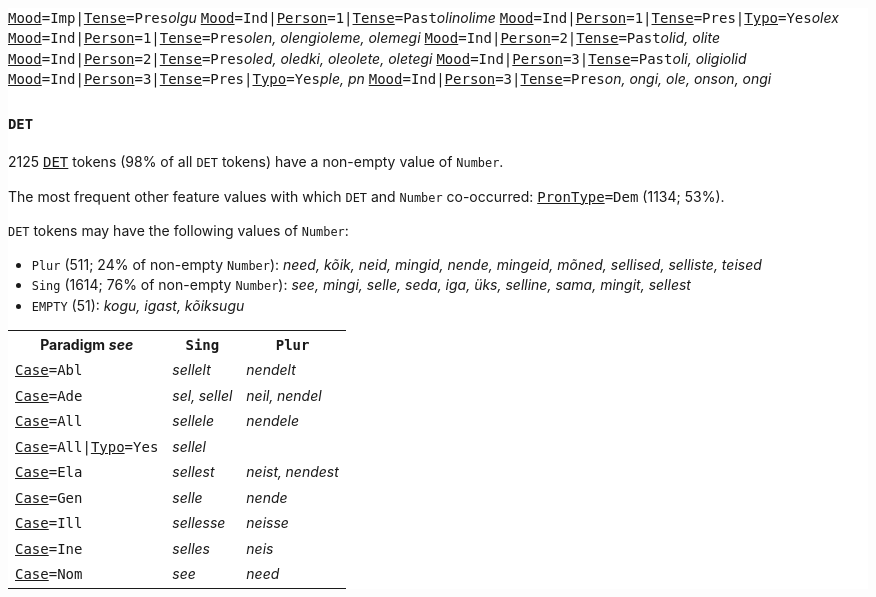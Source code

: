   <tr><td><tt><tt><a href="et_ewt-feat-Mood.html">Mood</a></tt><tt>=Imp</tt>|<tt><a href="et_ewt-feat-Tense.html">Tense</a></tt><tt>=Pres</tt></tt></td><td><em>olgu</em></td><td></td></tr>
  <tr><td><tt><tt><a href="et_ewt-feat-Mood.html">Mood</a></tt><tt>=Ind</tt>|<tt><a href="et_ewt-feat-Person.html">Person</a></tt><tt>=1</tt>|<tt><a href="et_ewt-feat-Tense.html">Tense</a></tt><tt>=Past</tt></tt></td><td><em>olin</em></td><td><em>olime</em></td></tr>
  <tr><td><tt><tt><a href="et_ewt-feat-Mood.html">Mood</a></tt><tt>=Ind</tt>|<tt><a href="et_ewt-feat-Person.html">Person</a></tt><tt>=1</tt>|<tt><a href="et_ewt-feat-Tense.html">Tense</a></tt><tt>=Pres</tt>|<tt><a href="et_ewt-feat-Typo.html">Typo</a></tt><tt>=Yes</tt></tt></td><td><em>olex</em></td><td></td></tr>
  <tr><td><tt><tt><a href="et_ewt-feat-Mood.html">Mood</a></tt><tt>=Ind</tt>|<tt><a href="et_ewt-feat-Person.html">Person</a></tt><tt>=1</tt>|<tt><a href="et_ewt-feat-Tense.html">Tense</a></tt><tt>=Pres</tt></tt></td><td><em>olen, olengi</em></td><td><em>oleme, olemegi</em></td></tr>
  <tr><td><tt><tt><a href="et_ewt-feat-Mood.html">Mood</a></tt><tt>=Ind</tt>|<tt><a href="et_ewt-feat-Person.html">Person</a></tt><tt>=2</tt>|<tt><a href="et_ewt-feat-Tense.html">Tense</a></tt><tt>=Past</tt></tt></td><td></td><td><em>olid, olite</em></td></tr>
  <tr><td><tt><tt><a href="et_ewt-feat-Mood.html">Mood</a></tt><tt>=Ind</tt>|<tt><a href="et_ewt-feat-Person.html">Person</a></tt><tt>=2</tt>|<tt><a href="et_ewt-feat-Tense.html">Tense</a></tt><tt>=Pres</tt></tt></td><td><em>oled, oledki, ole</em></td><td><em>olete, oletegi</em></td></tr>
  <tr><td><tt><tt><a href="et_ewt-feat-Mood.html">Mood</a></tt><tt>=Ind</tt>|<tt><a href="et_ewt-feat-Person.html">Person</a></tt><tt>=3</tt>|<tt><a href="et_ewt-feat-Tense.html">Tense</a></tt><tt>=Past</tt></tt></td><td><em>oli, oligi</em></td><td><em>olid</em></td></tr>
  <tr><td><tt><tt><a href="et_ewt-feat-Mood.html">Mood</a></tt><tt>=Ind</tt>|<tt><a href="et_ewt-feat-Person.html">Person</a></tt><tt>=3</tt>|<tt><a href="et_ewt-feat-Tense.html">Tense</a></tt><tt>=Pres</tt>|<tt><a href="et_ewt-feat-Typo.html">Typo</a></tt><tt>=Yes</tt></tt></td><td><em>ple, pn</em></td><td></td></tr>
  <tr><td><tt><tt><a href="et_ewt-feat-Mood.html">Mood</a></tt><tt>=Ind</tt>|<tt><a href="et_ewt-feat-Person.html">Person</a></tt><tt>=3</tt>|<tt><a href="et_ewt-feat-Tense.html">Tense</a></tt><tt>=Pres</tt></tt></td><td><em>on, ongi, ole, ons</em></td><td><em>on, ongi</em></td></tr>
</table>

### `DET`

2125 <tt><a href="et_ewt-pos-DET.html">DET</a></tt> tokens (98% of all `DET` tokens) have a non-empty value of `Number`.

The most frequent other feature values with which `DET` and `Number` co-occurred: <tt><a href="et_ewt-feat-PronType.html">PronType</a></tt><tt>=Dem</tt> (1134; 53%).

`DET` tokens may have the following values of `Number`:

* `Plur` (511; 24% of non-empty `Number`): <em>need, kõik, neid, mingid, nende, mingeid, mõned, sellised, selliste, teised</em>
* `Sing` (1614; 76% of non-empty `Number`): <em>see, mingi, selle, seda, iga, üks, selline, sama, mingit, sellest</em>
* `EMPTY` (51): <em>kogu, igast, kõiksugu</em>

<table>
  <tr><th>Paradigm <i>see</i></th><th><tt>Sing</tt></th><th><tt>Plur</tt></th></tr>
  <tr><td><tt><tt><a href="et_ewt-feat-Case.html">Case</a></tt><tt>=Abl</tt></tt></td><td><em>sellelt</em></td><td><em>nendelt</em></td></tr>
  <tr><td><tt><tt><a href="et_ewt-feat-Case.html">Case</a></tt><tt>=Ade</tt></tt></td><td><em>sel, sellel</em></td><td><em>neil, nendel</em></td></tr>
  <tr><td><tt><tt><a href="et_ewt-feat-Case.html">Case</a></tt><tt>=All</tt></tt></td><td><em>sellele</em></td><td><em>nendele</em></td></tr>
  <tr><td><tt><tt><a href="et_ewt-feat-Case.html">Case</a></tt><tt>=All</tt>|<tt><a href="et_ewt-feat-Typo.html">Typo</a></tt><tt>=Yes</tt></tt></td><td><em>sellel</em></td><td></td></tr>
  <tr><td><tt><tt><a href="et_ewt-feat-Case.html">Case</a></tt><tt>=Ela</tt></tt></td><td><em>sellest</em></td><td><em>neist, nendest</em></td></tr>
  <tr><td><tt><tt><a href="et_ewt-feat-Case.html">Case</a></tt><tt>=Gen</tt></tt></td><td><em>selle</em></td><td><em>nende</em></td></tr>
  <tr><td><tt><tt><a href="et_ewt-feat-Case.html">Case</a></tt><tt>=Ill</tt></tt></td><td><em>sellesse</em></td><td><em>neisse</em></td></tr>
  <tr><td><tt><tt><a href="et_ewt-feat-Case.html">Case</a></tt><tt>=Ine</tt></tt></td><td><em>selles</em></td><td><em>neis</em></td></tr>
  <tr><td><tt><tt><a href="et_ewt-feat-Case.html">Case</a></tt><tt>=Nom</tt></tt></td><td><em>see</em></td><td><em>need</em></td></tr>